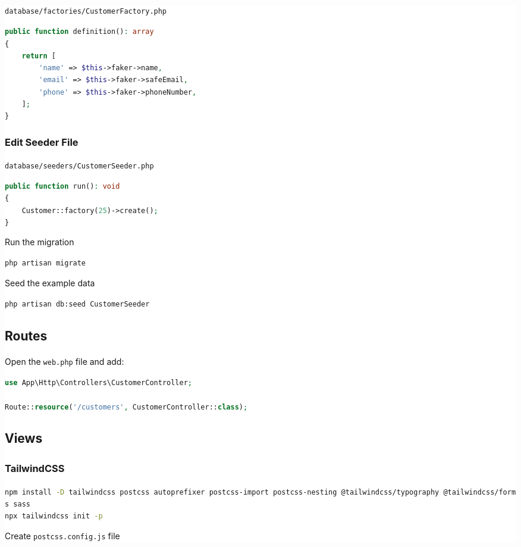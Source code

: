 `database/factories/CustomerFactory.php`

```php
public function definition(): array
{
    return [
        'name' => $this->faker->name,
        'email' => $this->faker->safeEmail,
        'phone' => $this->faker->phoneNumber,
    ];
}
```

### Edit Seeder File

`database/seeders/CustomerSeeder.php`

```php
public function run(): void
{
    Customer::factory(25)->create();
}
```

Run the migration

```bash
php artisan migrate
```

Seed the example data

```bash
php artisan db:seed CustomerSeeder
```

## Routes

Open the `web.php` file and add:

```php
use App\Http\Controllers\CustomerController;

Route::resource('/customers', CustomerController::class);
```

## Views

### TailwindCSS

```bash
npm install -D tailwindcss postcss autoprefixer postcss-import postcss-nesting @tailwindcss/typography @tailwindcss/forms sass
npx tailwindcss init -p
```

Create `postcss.config.js` file
